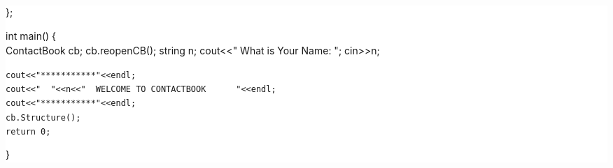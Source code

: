 };

int main()
{   
    ContactBook cb;
    cb.reopenCB();
	string n;
	cout<<"  What is Your Name: ";
	cin>>n;
	
    cout<<"***********"<<endl;
	cout<<"  "<<n<<"  WELCOME TO CONTACTBOOK      "<<endl;
	cout<<"***********"<<endl;
	cb.Structure();
	return 0;
}
